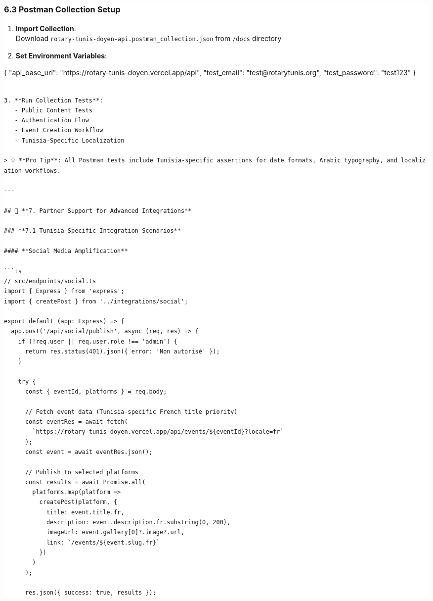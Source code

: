 
### **6.3 Postman Collection Setup**

1. **Import Collection**:  
   Download `rotary-tunis-doyen-api.postman_collection.json` from `/docs` directory

2. **Set Environment Variables**:  

   ```json
{
     "api_base_url": "https://rotary-tunis-doyen.vercel.app/api",
     "test_email": "test@rotarytunis.org",
     "test_password": "test123"
   }
```

3. **Run Collection Tests**:  
   - Public Content Tests
   - Authentication Flow
   - Event Creation Workflow
   - Tunisia-Specific Localization

> 💡 **Pro Tip**: All Postman tests include Tunisia-specific assertions for date formats, Arabic typography, and localization workflows.

---

## 🤝 **7. Partner Support for Advanced Integrations**

### **7.1 Tunisia-Specific Integration Scenarios**

#### **Social Media Amplification**

```ts
// src/endpoints/social.ts
import { Express } from 'express';
import { createPost } from '../integrations/social';

export default (app: Express) => {
  app.post('/api/social/publish', async (req, res) => {
    if (!req.user || req.user.role !== 'admin') {
      return res.status(401).json({ error: 'Non autorisé' });
    }

    try {
      const { eventId, platforms } = req.body;
      
      // Fetch event data (Tunisia-specific French title priority)
      const eventRes = await fetch(
        `https://rotary-tunis-doyen.vercel.app/api/events/${eventId}?locale=fr`
      );
      const event = await eventRes.json();
      
      // Publish to selected platforms
      const results = await Promise.all(
        platforms.map(platform => 
          createPost(platform, {
            title: event.title.fr,
            description: event.description.fr.substring(0, 200),
            imageUrl: event.gallery[0]?.image?.url,
            link: `/events/${event.slug.fr}`
          })
        )
      );
      
      res.json({ success: true, results });
```